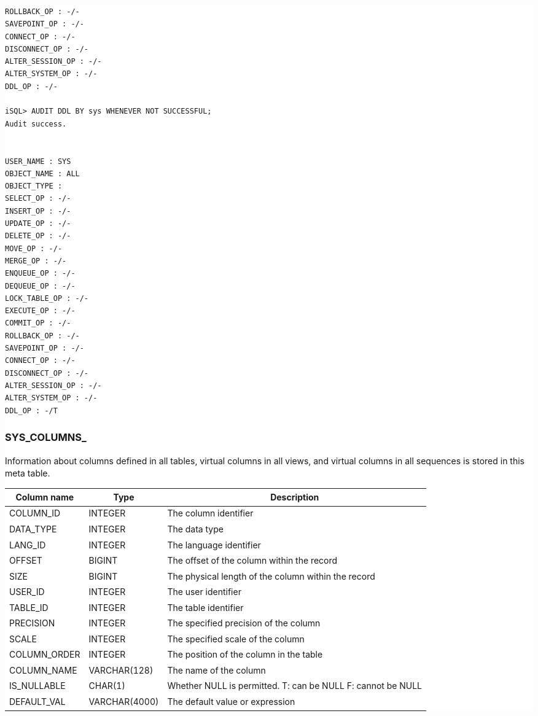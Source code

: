 ```
ROLLBACK_OP : -/- 
SAVEPOINT_OP : -/- 
CONNECT_OP : -/- 
DISCONNECT_OP : -/- 
ALTER_SESSION_OP : -/- 
ALTER_SYSTEM_OP : -/- 
DDL_OP : -/-

iSQL> AUDIT DDL BY sys WHENEVER NOT SUCCESSFUL;
Audit success.


USER_NAME : SYS 
OBJECT_NAME : ALL 
OBJECT_TYPE : 
SELECT_OP : -/- 
INSERT_OP : -/- 
UPDATE_OP : -/- 
DELETE_OP : -/- 
MOVE_OP : -/- 
MERGE_OP : -/- 
ENQUEUE_OP : -/- 
DEQUEUE_OP : -/- 
LOCK_TABLE_OP : -/- 
EXECUTE_OP : -/- 
COMMIT_OP : -/- 
ROLLBACK_OP : -/- 
SAVEPOINT_OP : -/- 
CONNECT_OP : -/- 
DISCONNECT_OP : -/- 
ALTER_SESSION_OP : -/- 
ALTER_SYSTEM_OP : -/- 
DDL_OP : -/T
```

### SYS_COLUMNS\_

Information about columns defined in all tables, virtual columns in all views, and virtual columns in all sequences is stored in this meta table.

| Column name      | Type          | Description                                                  |
| ---------------- | ------------- | ------------------------------------------------------------ |
| COLUMN_ID        | INTEGER       | The column identifier                                        |
| DATA_TYPE        | INTEGER       | The data type                                                |
| LANG_ID          | INTEGER       | The language identifier                                      |
| OFFSET           | BIGINT        | The offset of the column within the record                   |
| SIZE             | BIGINT        | The physical length of the column within the record          |
| USER_ID          | INTEGER       | The user identifier                                          |
| TABLE_ID         | INTEGER       | The table identifier                                         |
| PRECISION        | INTEGER       | The specified precision of the column                        |
| SCALE            | INTEGER       | The specified scale of the column                            |
| COLUMN_ORDER     | INTEGER       | The position of the column in the table                      |
| COLUMN_NAME      | VARCHAR(128)  | The name of the column                                       |
| IS_NULLABLE      | CHAR(1)       | Whether NULL is permitted. T: can be NULL F: cannot be NULL  |
| DEFAULT_VAL      | VARCHAR(4000) | The default value or expression                              |